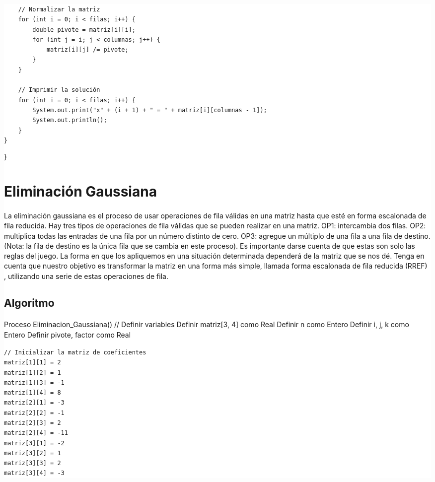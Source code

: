         // Normalizar la matriz
        for (int i = 0; i < filas; i++) {
            double pivote = matriz[i][i];
            for (int j = i; j < columnas; j++) {
                matriz[i][j] /= pivote;
            }
        }

        // Imprimir la solución
        for (int i = 0; i < filas; i++) {
            System.out.print("x" + (i + 1) + " = " + matriz[i][columnas - 1]);
            System.out.println();
        }
    }
}

# Eliminación Gaussiana
La eliminación gaussiana es el proceso de usar operaciones de fila válidas en una matriz hasta que esté en forma escalonada de fila reducida. Hay tres tipos de operaciones de fila válidas que se pueden realizar en una matriz.
OP1: intercambia dos filas.
OP2: multiplica todas las entradas de una fila por un número distinto de cero.
OP3: agregue un múltiplo de una fila a una fila de destino. (Nota: la fila de destino es la única fila que se cambia en este proceso).
Es importante darse cuenta de que estas son solo las reglas del juego. La forma en que los apliquemos en una situación determinada dependerá de la matriz que se nos dé. Tenga en cuenta que nuestro objetivo es transformar la matriz en una forma más simple, llamada forma escalonada de fila reducida (RREF) , utilizando una serie de estas operaciones de fila.
## Algoritmo
Proceso Eliminacion_Gaussiana()
    // Definir variables
    Definir matriz[3, 4] como Real
    Definir n como Entero
    Definir i, j, k como Entero
    Definir pivote, factor como Real

    // Inicializar la matriz de coeficientes
    matriz[1][1] = 2
    matriz[1][2] = 1
    matriz[1][3] = -1
    matriz[1][4] = 8
    matriz[2][1] = -3
    matriz[2][2] = -1
    matriz[2][3] = 2
    matriz[2][4] = -11
    matriz[3][1] = -2
    matriz[3][2] = 1
    matriz[3][3] = 2
    matriz[3][4] = -3
